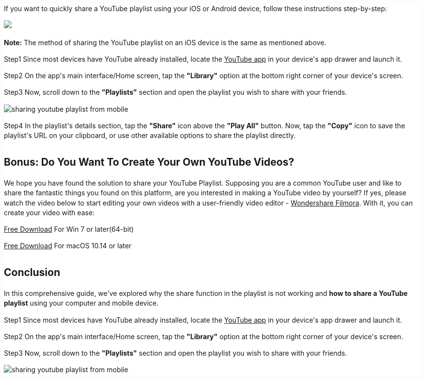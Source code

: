 If you want to quickly share a YouTube playlist using your iOS or Android device, follow these instructions step-by-step:

![](https://images.wondershare.com/assets/images-common/icon-note.png)

**Note:** The method of sharing the YouTube playlist on an iOS device is the same as mentioned above.

Step1 Since most devices have YouTube already installed, locate the [YouTube app](https://play.google.com/store/apps/details?id=com.google.android.youtube&hl=en&gl=US) in your device's app drawer and launch it.

Step2 On the app's main interface/Home screen, tap the **"Library"** option at the bottom right corner of your device's screen.

Step3 Now, scroll down to the **"Playlists"** section and open the playlist you wish to share with your friends.

![sharing youtube playlist from mobile](https://images.wondershare.com/filmora/article-images/2023/03/sharing-youtube-playlist-from-mobile.png)

Step4 In the playlist's details section, tap the **"Share"** icon above the **"Play All"** button. Now, tap the **"Copy"** icon to save the playlist's URL on your clipboard, or use other available options to share the playlist directly.

## Bonus: Do You Want To Create Your Own YouTube Videos?

We hope you have found the solution to share your YouTube Playlist. Supposing you are a common YouTube user and like to share the fantastic things you found on this platform, are you interested in making a YouTube video by yourself? If yes, please watch the video below to start editing your own videos with a user-friendly video editor - [Wondershare Filmora](https://tools.techidaily.com/wondershare/filmora/download/). With it, you can create your video with ease:

[Free Download](https://tools.techidaily.com/wondershare/filmora/download/) For Win 7 or later(64-bit)

[Free Download](https://tools.techidaily.com/wondershare/filmora/download/) For macOS 10.14 or later

## Conclusion

In this comprehensive guide, we've explored why the share function in the playlist is not working and **how to share a YouTube playlist** using your computer and mobile device.

Step1 Since most devices have YouTube already installed, locate the [YouTube app](https://play.google.com/store/apps/details?id=com.google.android.youtube&hl=en&gl=US) in your device's app drawer and launch it.

Step2 On the app's main interface/Home screen, tap the **"Library"** option at the bottom right corner of your device's screen.

Step3 Now, scroll down to the **"Playlists"** section and open the playlist you wish to share with your friends.

![sharing youtube playlist from mobile](https://images.wondershare.com/filmora/article-images/2023/03/sharing-youtube-playlist-from-mobile.png)
